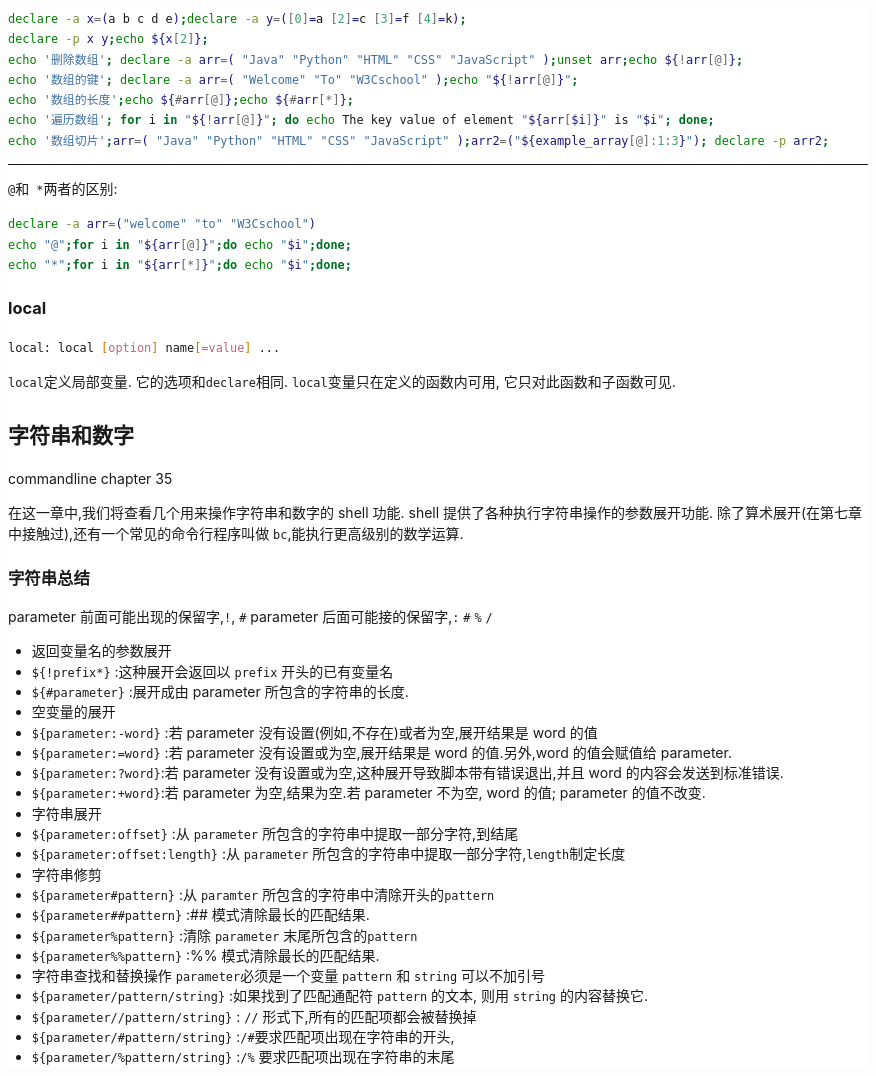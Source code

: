 ```bash
declare -a x=(a b c d e);declare -a y=([0]=a [2]=c [3]=f [4]=k);
declare -p x y;echo ${x[2]};
echo '删除数组'; declare -a arr=( "Java" "Python" "HTML" "CSS" "JavaScript" );unset arr;echo ${!arr[@]};
echo '数组的键'; declare -a arr=( "Welcome" "To" "W3Cschool" );echo "${!arr[@]}";
echo '数组的长度';echo ${#arr[@]};echo ${#arr[*]}; 
echo '遍历数组'; for i in "${!arr[@]}"; do echo The key value of element "${arr[$i]}" is "$i"; done;
echo '数组切片';arr=( "Java" "Python" "HTML" "CSS" "JavaScript" );arr2=("${example_array[@]:1:3}"); declare -p arr2;
```

***
`@`和` *`两者的区别:

```bash
declare -a arr=("welcome" "to" "W3Cschool")
echo "@";for i in "${arr[@]}";do echo "$i";done;
echo "*";for i in "${arr[*]}";do echo "$i";done;
```

### local

```bash
local: local [option] name[=value] ...
```

`local`定义局部变量. 它的选项和`declare`相同. `local`变量只在定义的函数内可用, 它只对此函数和子函数可见.

## 字符串和数字

commandline chapter 35

在这一章中,我们将查看几个用来操作字符串和数字的 shell 功能.
shell 提供了各种执行字符串操作的参数展开功能.
除了算术展开(在第七章中接触过),还有一个常见的命令行程序叫做 `bc`,能执行更高级别的数学运算.

### 字符串总结

parameter 前面可能出现的保留字,`!`, `#`
parameter 后面可能接的保留字,`:` `#` `%` `/`

+ 返回变量名的参数展开
+ `${!prefix*}` :这种展开会返回以 `prefix` 开头的已有变量名
+ `${#parameter}` :展开成由 parameter 所包含的字符串的长度.
+ 空变量的展开
+ `${parameter:-word}` :若 parameter 没有设置(例如,不存在)或者为空,展开结果是 word 的值
+ `${parameter:=word}` :若 parameter 没有设置或为空,展开结果是 word 的值.另外,word 的值会赋值给 parameter.
+ `${parameter:?word}`:若 parameter 没有设置或为空,这种展开导致脚本带有错误退出,并且 word 的内容会发送到标准错误.
+ `${parameter:+word}`:若 parameter 为空,结果为空.若 parameter 不为空, word 的值; parameter 的值不改变.
+ 字符串展开
+ `${parameter:offset}` :从 `parameter` 所包含的字符串中提取一部分字符,到结尾
+ `${parameter:offset:length}` :从 `parameter` 所包含的字符串中提取一部分字符,`length`制定长度
+ 字符串修剪
+ `${parameter#pattern}` :从 `paramter` 所包含的字符串中清除开头的`pattern`
+ `${parameter##pattern}` :## 模式清除最长的匹配结果.
+ `${parameter%pattern}` :清除 `parameter` 末尾所包含的`pattern`
+ `${parameter%%pattern}` :%% 模式清除最长的匹配结果.
+ 字符串查找和替换操作 `parameter`必须是一个变量 `pattern` 和 `string` 可以不加引号
+ `${parameter/pattern/string}` :如果找到了匹配通配符 `pattern` 的文本, 则用 `string` 的内容替换它.
+ `${parameter//pattern/string}` : `//` 形式下,所有的匹配项都会被替换掉
+ `${parameter/#pattern/string}` :` /# `要求匹配项出现在字符串的开头,
+ `${parameter/%pattern/string}` :`/%` 要求匹配项出现在字符串的末尾
